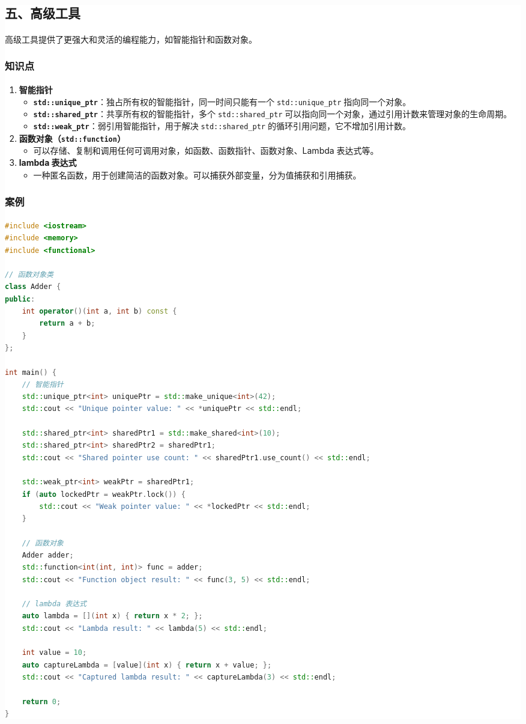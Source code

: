## 五、高级工具
高级工具提供了更强大和灵活的编程能力，如智能指针和函数对象。

### 知识点
1. **智能指针**
    - **`std::unique_ptr`**：独占所有权的智能指针，同一时间只能有一个 `std::unique_ptr` 指向同一个对象。
    - **`std::shared_ptr`**：共享所有权的智能指针，多个 `std::shared_ptr` 可以指向同一个对象，通过引用计数来管理对象的生命周期。
    - **`std::weak_ptr`**：弱引用智能指针，用于解决 `std::shared_ptr` 的循环引用问题，它不增加引用计数。
2. **函数对象（`std::function`）**
    - 可以存储、复制和调用任何可调用对象，如函数、函数指针、函数对象、Lambda 表达式等。
3. **lambda 表达式**
    - 一种匿名函数，用于创建简洁的函数对象。可以捕获外部变量，分为值捕获和引用捕获。

### 案例
```cpp
#include <iostream>
#include <memory>
#include <functional>

// 函数对象类
class Adder {
public:
    int operator()(int a, int b) const {
        return a + b;
    }
};

int main() {
    // 智能指针
    std::unique_ptr<int> uniquePtr = std::make_unique<int>(42);
    std::cout << "Unique pointer value: " << *uniquePtr << std::endl;

    std::shared_ptr<int> sharedPtr1 = std::make_shared<int>(10);
    std::shared_ptr<int> sharedPtr2 = sharedPtr1;
    std::cout << "Shared pointer use count: " << sharedPtr1.use_count() << std::endl;

    std::weak_ptr<int> weakPtr = sharedPtr1;
    if (auto lockedPtr = weakPtr.lock()) {
        std::cout << "Weak pointer value: " << *lockedPtr << std::endl;
    }

    // 函数对象
    Adder adder;
    std::function<int(int, int)> func = adder;
    std::cout << "Function object result: " << func(3, 5) << std::endl;

    // lambda 表达式
    auto lambda = [](int x) { return x * 2; };
    std::cout << "Lambda result: " << lambda(5) << std::endl;

    int value = 10;
    auto captureLambda = [value](int x) { return x + value; };
    std::cout << "Captured lambda result: " << captureLambda(3) << std::endl;

    return 0;
}
```
